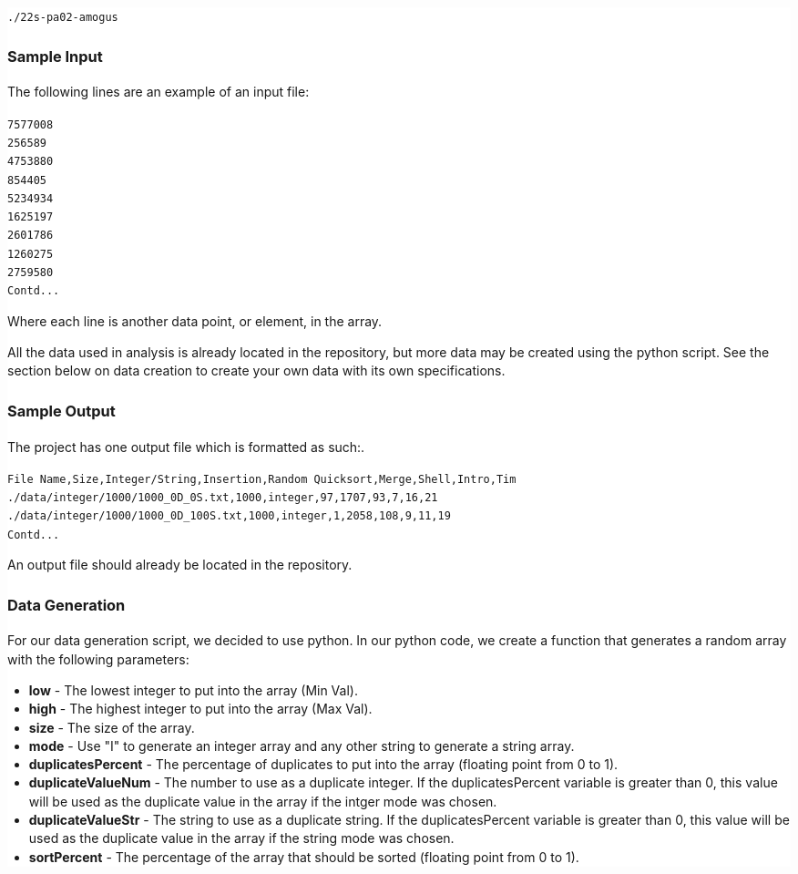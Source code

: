 ```bash
./22s-pa02-amogus
```

### Sample Input

The following lines are an example of an input file:

```
7577008
256589
4753880
854405
5234934
1625197
2601786
1260275
2759580
Contd...
```

Where each line is another data point, or element, in the array.

All the data used in analysis is already located in the repository, but more data may be created using the python script. See the section below on data creation to create your own data with its own specifications.

### Sample Output

The project has one output file which is formatted as such:. </br>

```
File Name,Size,Integer/String,Insertion,Random Quicksort,Merge,Shell,Intro,Tim
./data/integer/1000/1000_0D_0S.txt,1000,integer,97,1707,93,7,16,21
./data/integer/1000/1000_0D_100S.txt,1000,integer,1,2058,108,9,11,19
Contd...
```

An output file should already be located in the repository.

### Data Generation

For our data generation script, we decided to use python. In our python code, we create a function that generates a random array with the following parameters:
- <b>low</b> - The lowest integer to put into the array (Min Val).
- <b>high</b> - The highest integer to put into the array (Max Val).
- <b>size</b> - The size of the array.
- <b>mode</b> - Use "I" to generate an integer array and any other string to generate a string array.
- <b>duplicatesPercent</b> - The percentage of duplicates to put into the array (floating point from 0 to 1).
- <b>duplicateValueNum</b> - The number to use as a duplicate integer. If the duplicatesPercent variable is greater than 0, this value will be used as the duplicate value in the array if the intger mode was chosen.
- <b>duplicateValueStr</b> - The string to use as a duplicate string. If the duplicatesPercent variable is greater than 0, this value will be used as the duplicate value in the array if the string mode was chosen.
- <b>sortPercent</b> - The percentage of the array that should be sorted (floating point from 0 to 1).
